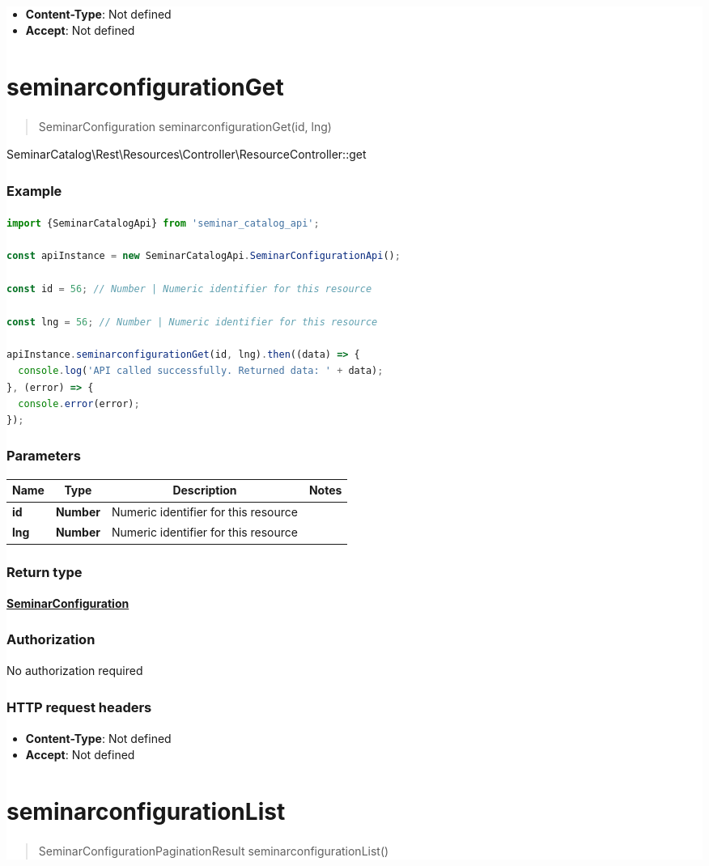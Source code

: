  - **Content-Type**: Not defined
 - **Accept**: Not defined

<a name="seminarconfigurationGet"></a>
# **seminarconfigurationGet**
> SeminarConfiguration seminarconfigurationGet(id, lng)

SeminarCatalog\\Rest\\Resources\\Controller\\ResourceController::get

### Example
```javascript
import {SeminarCatalogApi} from 'seminar_catalog_api';

const apiInstance = new SeminarCatalogApi.SeminarConfigurationApi();

const id = 56; // Number | Numeric identifier for this resource

const lng = 56; // Number | Numeric identifier for this resource

apiInstance.seminarconfigurationGet(id, lng).then((data) => {
  console.log('API called successfully. Returned data: ' + data);
}, (error) => {
  console.error(error);
});

```

### Parameters

Name | Type | Description  | Notes
------------- | ------------- | ------------- | -------------
 **id** | **Number**| Numeric identifier for this resource | 
 **lng** | **Number**| Numeric identifier for this resource | 

### Return type

[**SeminarConfiguration**](SeminarConfiguration.md)

### Authorization

No authorization required

### HTTP request headers

 - **Content-Type**: Not defined
 - **Accept**: Not defined

<a name="seminarconfigurationList"></a>
# **seminarconfigurationList**
> SeminarConfigurationPaginationResult seminarconfigurationList()

